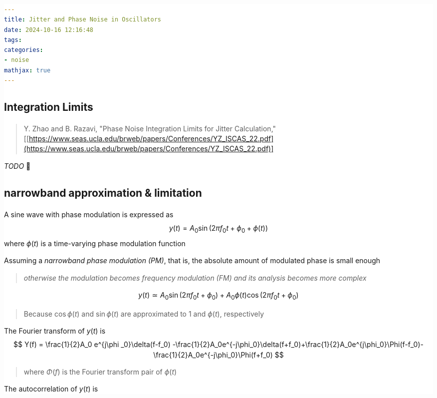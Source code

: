 ```yaml
---
title: Jitter and Phase Noise in Oscillators
date: 2024-10-16 12:16:48
tags:
categories:
- noise
mathjax: true
---
```




## Integration Limits

> Y. Zhao and B. Razavi, "Phase Noise Integration Limits for Jitter Calculation,"[[https://www.seas.ucla.edu/brweb/papers/Conferences/YZ_ISCAS_22.pdf](https://www.seas.ucla.edu/brweb/papers/Conferences/YZ_ISCAS_22.pdf)]

*TODO* &#128197;



## narrowband approximation & limitation

A sine wave with phase modulation is expressed as
$$
y(t) = A_0 \sin(2\pi f_0 t + \phi _0 +\phi (t))
$$
where $\phi (t)$ is a time-varying phase modulation function



Assuming a *narrowband phase modulation (PM)*, that is, the absolute amount of modulated phase is small enough

> *otherwise the modulation becomes frequency modulation (FM) and its analysis becomes more complex*

$$
y(t) \simeq A_0 \sin(2\pi f_0 t +\phi _0) + A_0 \phi (t)\cos(2\pi f_0 t + \phi _0)
$$

> Because $\cos \phi(t)$ and $\sin \phi(t)$ are approximated to $1$ and $\phi (t)$, respectively



The Fourier transform of $y(t)$ is
$$
Y(f) = \frac{1}{2}A_0 e^{j\phi _0}\delta(f-f_0) -\frac{1}{2}A_0e^{-j\phi_0}\delta(f+f_0)+\frac{1}{2}A_0e^{j\phi_0}\Phi(f-f_0)-\frac{1}{2}A_0e^{-j\phi_0}\Phi(f+f_0)
$$

> where $\Phi(f)$ is the Fourier transform pair of $\phi(t)$



The autocorrelation of $y(t)$ is
